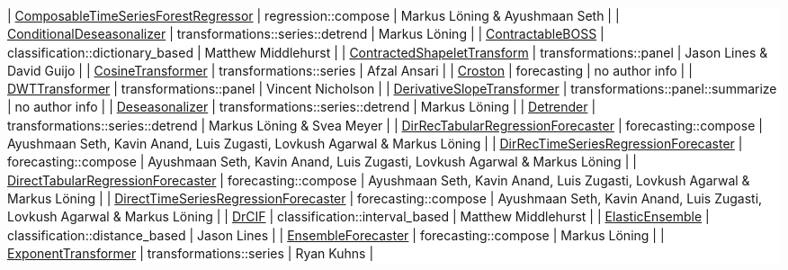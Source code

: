| <a href="https://www.sktime.org/en/latest/api_reference/modules/auto_generated/sktime.regression.compose.ComposableTimeSeriesForestRegressor.html">ComposableTimeSeriesForestRegressor</a>              | regression::compose                      | Markus Löning & Ayushmaan Seth                                             |
| <a href="https://www.sktime.org/en/latest/api_reference/modules/auto_generated/sktime.transformations.series.detrend.ConditionalDeseasonalizer.html">ConditionalDeseasonalizer</a>                      | transformations::series::detrend         | Markus Löning                                                              |
| <a href="https://www.sktime.org/en/latest/api_reference/modules/auto_generated/sktime.classification.dictionary_based.ContractableBOSS.html">ContractableBOSS</a>                                       | classification::dictionary_based         | Matthew Middlehurst                                                        |
| <a href="https://www.sktime.org/en/latest/api_reference/modules/auto_generated/sktime.transformations.panel.shapelets.ContractedShapeletTransform.html">ContractedShapeletTransform</a>                 | transformations::panel                   | Jason Lines & David Guijo                                                  |
| <a href="https://www.sktime.org/en/latest/api_reference/modules/auto_generated/sktime.transformations.series.cos.CosineTransformer.html">CosineTransformer</a>                                          | transformations::series                  | Afzal Ansari                                                               |
| <a href="https://www.sktime.org/en/latest/api_reference/modules/auto_generated/sktime.forecasting.croston.Croston.html">Croston</a>                                                                     | forecasting                              | no author info                                                             |
| <a href="https://www.sktime.org/en/latest/api_reference/modules/auto_generated/sktime.transformations.panel.dwt.DWTTransformer.html">DWTTransformer</a>                                                 | transformations::panel                   | Vincent Nicholson                                                          |
| <a href="https://www.sktime.org/en/latest/api_reference/modules/auto_generated/sktime.transformations.panel.summarize.DerivativeSlopeTransformer.html">DerivativeSlopeTransformer</a>                   | transformations::panel::summarize        | no author info                                                             |
| <a href="https://www.sktime.org/en/latest/api_reference/modules/auto_generated/sktime.transformations.series.detrend.Deseasonalizer.html">Deseasonalizer</a>                                            | transformations::series::detrend         | Markus Löning                                                              |
| <a href="https://www.sktime.org/en/latest/api_reference/modules/auto_generated/sktime.transformations.series.detrend.Detrender.html">Detrender</a>                                                      | transformations::series::detrend         | Markus Löning & Svea Meyer                                                 |
| <a href="https://www.sktime.org/en/latest/api_reference/modules/auto_generated/sktime.forecasting.compose.DirRecTabularRegressionForecaster.html">DirRecTabularRegressionForecaster</a>                 | forecasting::compose                     | Ayushmaan Seth, Kavin Anand, Luis Zugasti, Lovkush Agarwal & Markus Löning |
| <a href="https://www.sktime.org/en/latest/api_reference/modules/auto_generated/sktime.forecasting.compose.DirRecTimeSeriesRegressionForecaster.html">DirRecTimeSeriesRegressionForecaster</a>           | forecasting::compose                     | Ayushmaan Seth, Kavin Anand, Luis Zugasti, Lovkush Agarwal & Markus Löning |
| <a href="https://www.sktime.org/en/latest/api_reference/modules/auto_generated/sktime.forecasting.compose.DirectTabularRegressionForecaster.html">DirectTabularRegressionForecaster</a>                 | forecasting::compose                     | Ayushmaan Seth, Kavin Anand, Luis Zugasti, Lovkush Agarwal & Markus Löning |
| <a href="https://www.sktime.org/en/latest/api_reference/modules/auto_generated/sktime.forecasting.compose.DirectTimeSeriesRegressionForecaster.html">DirectTimeSeriesRegressionForecaster</a>           | forecasting::compose                     | Ayushmaan Seth, Kavin Anand, Luis Zugasti, Lovkush Agarwal & Markus Löning |
| <a href="https://www.sktime.org/en/latest/api_reference/modules/auto_generated/sktime.classification.interval_based.DrCIF.html">DrCIF</a>                                                               | classification::interval_based           | Matthew Middlehurst                                                        |
| <a href="https://www.sktime.org/en/latest/api_reference/modules/auto_generated/sktime.classification.distance_based.ElasticEnsemble.html">ElasticEnsemble</a>                                           | classification::distance_based           | Jason Lines                                                                |
| <a href="https://www.sktime.org/en/latest/api_reference/modules/auto_generated/sktime.forecasting.compose.EnsembleForecaster.html">EnsembleForecaster</a>                                               | forecasting::compose                     | Markus Löning                                                              |
| <a href="https://www.sktime.org/en/latest/api_reference/modules/auto_generated/sktime.transformations.series.exponent.ExponentTransformer.html">ExponentTransformer</a>                                 | transformations::series                  | Ryan Kuhns                                                                 |